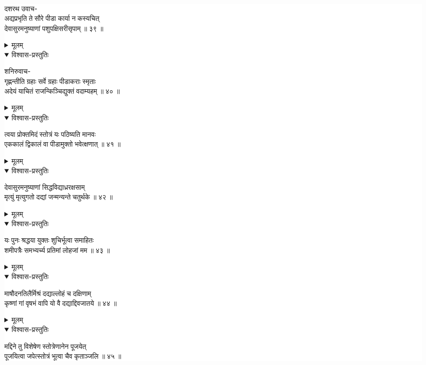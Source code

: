 दशरथ उवाच-  
अद्यप्रभृति ते सौरे पीडा कार्या न कस्यचित्  
देवासुरमनुष्याणां पशुपक्षिसरीसृपाम् ॥ ३९ ॥
</details>

<details><summary>मूलम्</summary></details>



<details open><summary>विश्वास-प्रस्तुतिः</summary>

शनिरुवाच-  
गृह्णन्तीति ग्रहाः सर्वे ग्रहाः पीडाकराः स्मृताः  
अदेयं याचितं राजन्किञ्चिद्युक्तं वदाम्यहम् ॥ ४० ॥
</details>

<details><summary>मूलम्</summary></details>



<details open><summary>विश्वास-प्रस्तुतिः</summary>

त्वया प्रोक्तमिदं स्तोत्रं यः पठिष्यति मानवः  
एककालं द्विकालं वा पीडामुक्तो भवेत्क्षणात् ॥ ४१ ॥
</details>

<details><summary>मूलम्</summary></details>



<details open><summary>विश्वास-प्रस्तुतिः</summary>

देवासुरमनुष्याणां सिद्धविद्याध्ररक्षसाम्  
मृत्युं मृत्युगतो दद्यां जन्मन्यन्ते चतुर्थके ॥ ४२ ॥
</details>

<details><summary>मूलम्</summary></details>



<details open><summary>विश्वास-प्रस्तुतिः</summary>

यः पुनः श्रद्धया युक्तः शुचिर्भूत्वा समाहितः  
शमीपत्रैः समभ्यर्च्य प्रतिमां लोहजां मम ॥ ४३ ॥
</details>

<details><summary>मूलम्</summary></details>



<details open><summary>विश्वास-प्रस्तुतिः</summary>

माषौदनतिलैर्मिश्रं दद्याल्लोहं च दक्षिणाम्  
कृष्णां गां वृषभं वापि यो वै दद्याद्दिवजातये ॥ ४४ ॥
</details>

<details><summary>मूलम्</summary></details>



<details open><summary>विश्वास-प्रस्तुतिः</summary>

मद्दिने तु विशेषेण स्तोत्रेणानेन पूजयेत्  
पूजयित्वा जपेत्स्तोत्रं भूत्वा चैव कृताञ्जलि ॥ ४५ ॥
</details>
